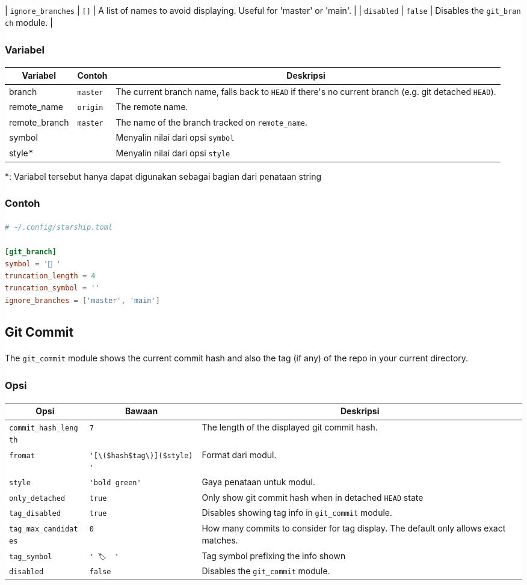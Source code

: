| `ignore_branches`    | `[]`                                              | A list of names to avoid displaying. Useful for 'master' or 'main'.                      |
| `disabled`           | `false`                                           | Disables the `git_branch` module.                                                        |

### Variabel

| Variabel      | Contoh   | Deskripsi                                                                                              |
| ------------- | -------- | ------------------------------------------------------------------------------------------------------ |
| branch        | `master` | The current branch name, falls back to `HEAD` if there's no current branch (e.g. git detached `HEAD`). |
| remote_name   | `origin` | The remote name.                                                                                       |
| remote_branch | `master` | The name of the branch tracked on `remote_name`.                                                       |
| symbol        |          | Menyalin nilai dari opsi `symbol`                                                                      |
| style\*     |          | Menyalin nilai dari opsi `style`                                                                       |

*: Variabel tersebut hanya dapat digunakan sebagai bagian dari penataan string

### Contoh

```toml
# ~/.config/starship.toml

[git_branch]
symbol = '🌱 '
truncation_length = 4
truncation_symbol = ''
ignore_branches = ['master', 'main']
```

## Git Commit

The `git_commit` module shows the current commit hash and also the tag (if any) of the repo in your current directory.

### Opsi

| Opsi                 | Bawaan                         | Deskripsi                                                                            |
| -------------------- | ------------------------------ | ------------------------------------------------------------------------------------ |
| `commit_hash_length` | `7`                            | The length of the displayed git commit hash.                                         |
| `fromat`             | `'[\($hash$tag\)]($style) '` | Format dari modul.                                                                   |
| `style`              | `'bold green'`                 | Gaya penataan untuk modul.                                                           |
| `only_detached`      | `true`                         | Only show git commit hash when in detached `HEAD` state                              |
| `tag_disabled`       | `true`                         | Disables showing tag info in `git_commit` module.                                    |
| `tag_max_candidates` | `0`                            | How many commits to consider for tag display. The default only allows exact matches. |
| `tag_symbol`         | `' 🏷  '`                       | Tag symbol prefixing the info shown                                                  |
| `disabled`           | `false`                        | Disables the `git_commit` module.                                                    |
